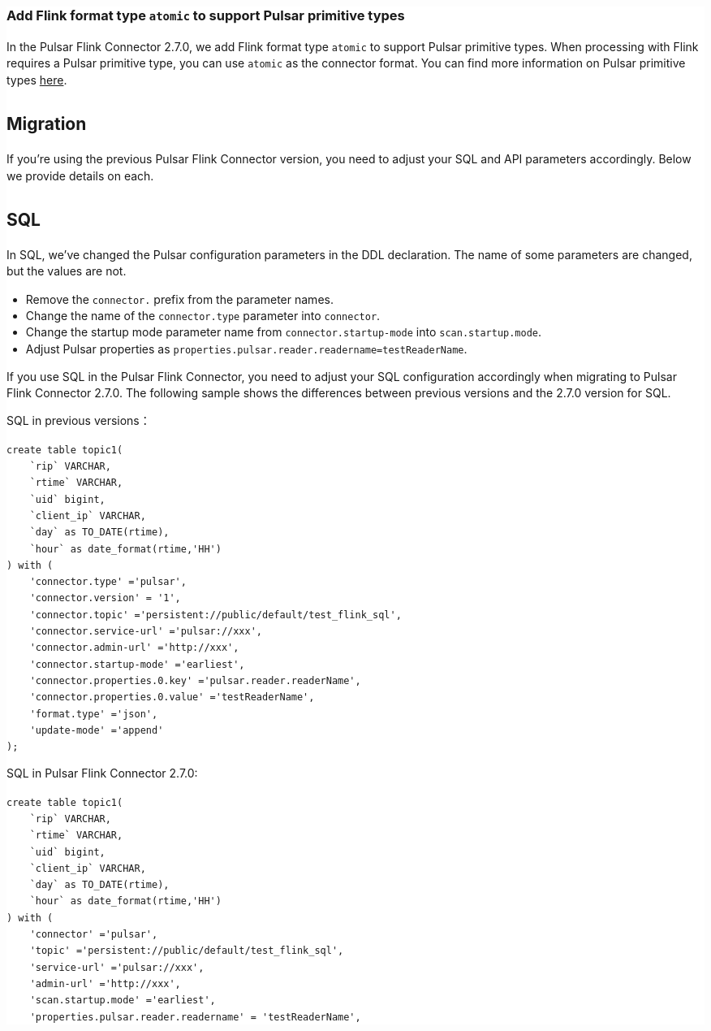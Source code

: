 ### Add Flink format type `atomic` to support Pulsar primitive types
In the Pulsar Flink Connector 2.7.0, we add Flink format type `atomic` to support Pulsar primitive types. When processing with Flink requires a Pulsar primitive type, you can use `atomic` as the connector format. You can find more information on Pulsar primitive types [here](https://pulsar.apache.org/docs/en/schema-understand/).
 
## Migration
If you’re using the previous Pulsar Flink Connector version, you need to adjust your SQL and API parameters accordingly. Below we provide details on each.

## SQL
In SQL, we’ve changed the Pulsar configuration parameters in the DDL declaration. The name of some parameters are changed, but the values are not.  
- Remove the `connector.` prefix from the parameter names. 
- Change the name of the `connector.type` parameter into `connector`.
- Change the startup mode parameter name from `connector.startup-mode` into `scan.startup.mode`.
- Adjust Pulsar properties as `properties.pulsar.reader.readername=testReaderName`.

If you use SQL in the Pulsar Flink Connector, you need to adjust your SQL configuration accordingly when migrating to Pulsar Flink Connector 2.7.0. The following sample shows the differences between previous versions and the 2.7.0 version for SQL.

SQL in previous versions：

```
create table topic1(
    `rip` VARCHAR,
    `rtime` VARCHAR,
    `uid` bigint,
    `client_ip` VARCHAR,
    `day` as TO_DATE(rtime),
    `hour` as date_format(rtime,'HH')
) with (
    'connector.type' ='pulsar',
    'connector.version' = '1',
    'connector.topic' ='persistent://public/default/test_flink_sql',
    'connector.service-url' ='pulsar://xxx',
    'connector.admin-url' ='http://xxx',
    'connector.startup-mode' ='earliest',
    'connector.properties.0.key' ='pulsar.reader.readerName',
    'connector.properties.0.value' ='testReaderName',
    'format.type' ='json',
    'update-mode' ='append'
);
```

SQL in Pulsar Flink Connector 2.7.0: 

```
create table topic1(
    `rip` VARCHAR,
    `rtime` VARCHAR,
    `uid` bigint,
    `client_ip` VARCHAR,
    `day` as TO_DATE(rtime),
    `hour` as date_format(rtime,'HH')
) with (
    'connector' ='pulsar',
    'topic' ='persistent://public/default/test_flink_sql',
    'service-url' ='pulsar://xxx',
    'admin-url' ='http://xxx',
    'scan.startup.mode' ='earliest',
    'properties.pulsar.reader.readername' = 'testReaderName',
```